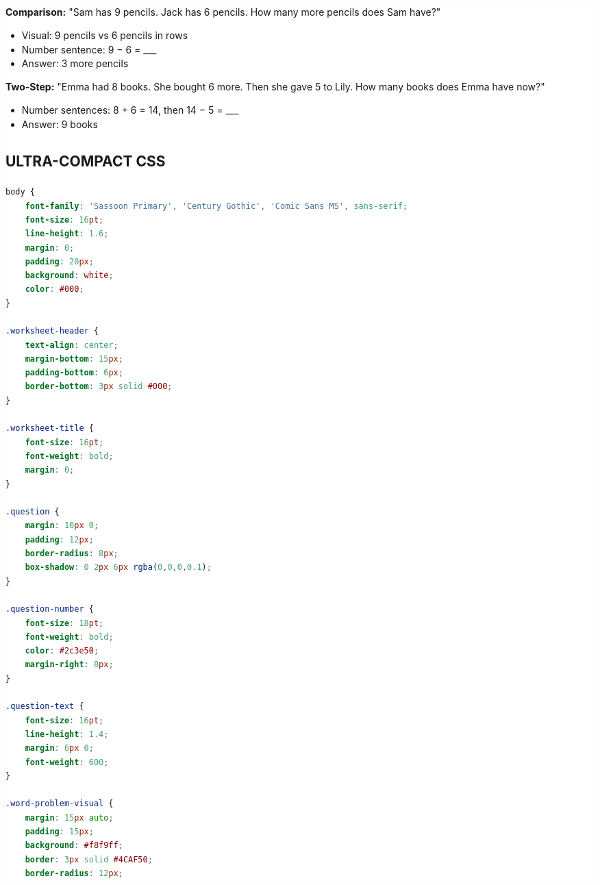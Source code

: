 **Comparison:**
"Sam has 9 pencils. Jack has 6 pencils. How many more pencils does Sam have?"
- Visual: 9 pencils vs 6 pencils in rows
- Number sentence: 9 − 6 = ___
- Answer: 3 more pencils

**Two-Step:**
"Emma had 8 books. She bought 6 more. Then she gave 5 to Lily. How many books does Emma have now?"
- Number sentences: 8 + 6 = 14, then 14 − 5 = ___
- Answer: 9 books

## ULTRA-COMPACT CSS

```css
body {
    font-family: 'Sassoon Primary', 'Century Gothic', 'Comic Sans MS', sans-serif;
    font-size: 16pt;
    line-height: 1.6;
    margin: 0;
    padding: 20px;
    background: white;
    color: #000;
}

.worksheet-header {
    text-align: center;
    margin-bottom: 15px;
    padding-bottom: 6px;
    border-bottom: 3px solid #000;
}

.worksheet-title {
    font-size: 16pt;
    font-weight: bold;
    margin: 0;
}

.question {
    margin: 10px 0;
    padding: 12px;
    border-radius: 8px;
    box-shadow: 0 2px 6px rgba(0,0,0,0.1);
}

.question-number {
    font-size: 18pt;
    font-weight: bold;
    color: #2c3e50;
    margin-right: 8px;
}

.question-text {
    font-size: 16pt;
    line-height: 1.4;
    margin: 6px 0;
    font-weight: 600;
}

.word-problem-visual {
    margin: 15px auto;
    padding: 15px;
    background: #f8f9ff;
    border: 3px solid #4CAF50;
    border-radius: 12px;
```
